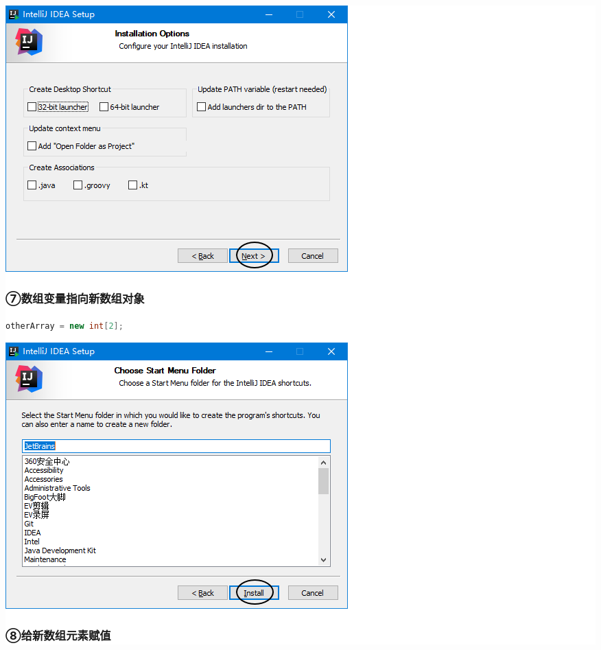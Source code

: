 ![images](images/img006.png)

### ⑦数组变量指向新数组对象

```java
otherArray = new int[2];
```

![images](images/img007.png)

### ⑧给新数组元素赋值
